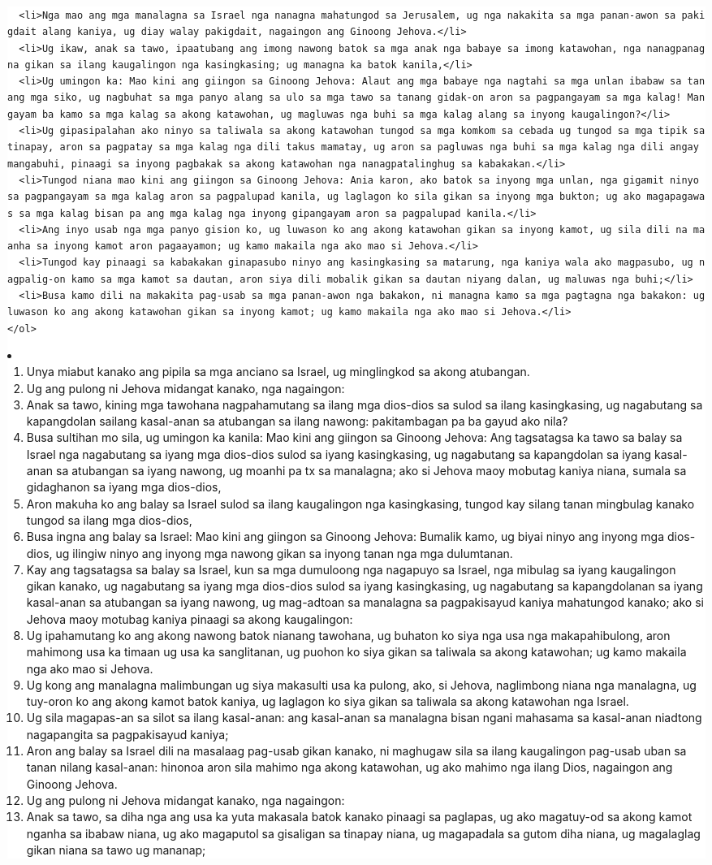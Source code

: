       <li>Nga mao ang mga manalagna sa Israel nga nanagna mahatungod sa Jerusalem, ug nga nakakita sa mga panan-awon sa pakigdait alang kaniya, ug diay walay pakigdait, nagaingon ang Ginoong Jehova.</li>
      <li>Ug ikaw, anak sa tawo, ipaatubang ang imong nawong batok sa mga anak nga babaye sa imong katawohan, nga nanagpanagna gikan sa ilang kaugalingon nga kasingkasing; ug managna ka batok kanila,</li>
      <li>Ug umingon ka: Mao kini ang giingon sa Ginoong Jehova: Alaut ang mga babaye nga nagtahi sa mga unlan ibabaw sa tanang mga siko, ug nagbuhat sa mga panyo alang sa ulo sa mga tawo sa tanang gidak-on aron sa pagpangayam sa mga kalag! Mangayam ba kamo sa mga kalag sa akong katawohan, ug magluwas nga buhi sa mga kalag alang sa inyong kaugalingon?</li>
      <li>Ug gipasipalahan ako ninyo sa taliwala sa akong katawohan tungod sa mga komkom sa cebada ug tungod sa mga tipik sa tinapay, aron sa pagpatay sa mga kalag nga dili takus mamatay, ug aron sa pagluwas nga buhi sa mga kalag nga dili angay mangabuhi, pinaagi sa inyong pagbakak sa akong katawohan nga nanagpatalinghug sa kabakakan.</li>
      <li>Tungod niana mao kini ang giingon sa Ginoong Jehova: Ania karon, ako batok sa inyong mga unlan, nga gigamit ninyo sa pagpangayam sa mga kalag aron sa pagpalupad kanila, ug laglagon ko sila gikan sa inyong mga bukton; ug ako magapagawas sa mga kalag bisan pa ang mga kalag nga inyong gipangayam aron sa pagpalupad kanila.</li>
      <li>Ang inyo usab nga mga panyo gision ko, ug luwason ko ang akong katawohan gikan sa inyong kamot, ug sila dili na maanha sa inyong kamot aron pagaayamon; ug kamo makaila nga ako mao si Jehova.</li>
      <li>Tungod kay pinaagi sa kabakakan ginapasubo ninyo ang kasingkasing sa matarung, nga kaniya wala ako magpasubo, ug nagpalig-on kamo sa mga kamot sa dautan, aron siya dili mobalik gikan sa dautan niyang dalan, ug maluwas nga buhi;</li>
      <li>Busa kamo dili na makakita pag-usab sa mga panan-awon nga bakakon, ni managna kamo sa mga pagtagna nga bakakon: ug luwason ko ang akong katawohan gikan sa inyong kamot; ug kamo makaila nga ako mao si Jehova.</li>
    </ol>
  </li>
  <li>
    <ol>
      <li>Unya miabut kanako ang pipila sa mga anciano sa Israel, ug minglingkod sa akong atubangan.</li>
      <li>Ug ang pulong ni Jehova midangat kanako, nga nagaingon:</li>
      <li>Anak sa tawo, kining mga tawohana nagpahamutang sa ilang mga dios-dios sa sulod sa ilang kasingkasing, ug nagabutang sa kapangdolan sailang kasal-anan sa atubangan sa ilang nawong: pakitambagan pa ba gayud ako nila?</li>
      <li>Busa sultihan mo sila, ug umingon ka kanila: Mao kini ang giingon sa Ginoong Jehova: Ang tagsatagsa ka tawo sa balay sa Israel nga nagabutang sa iyang mga dios-dios sulod sa iyang kasingkasing, ug nagabutang sa kapangdolan sa iyang kasal-anan sa atubangan sa iyang nawong, ug moanhi pa tx sa manalagna; ako si Jehova maoy mobutag kaniya niana, sumala sa gidaghanon sa iyang mga dios-dios,</li>
      <li>Aron makuha ko ang balay sa Israel sulod sa ilang kaugalingon nga kasingkasing, tungod kay silang tanan mingbulag kanako tungod sa ilang mga dios-dios,</li>
      <li>Busa ingna ang balay sa Israel: Mao kini ang giingon sa Ginoong Jehova: Bumalik kamo, ug biyai ninyo ang inyong mga dios-dios, ug ilingiw ninyo ang inyong mga nawong gikan sa inyong tanan nga mga dulumtanan.</li>
      <li>Kay ang tagsatagsa sa balay sa Israel, kun sa mga dumuloong nga nagapuyo sa Israel, nga mibulag sa iyang kaugalingon gikan kanako, ug nagabutang sa iyang mga dios-dios sulod sa iyang kasingkasing, ug nagabutang sa kapangdolanan sa iyang kasal-anan sa atubangan sa iyang nawong, ug mag-adtoan sa manalagna sa pagpakisayud kaniya mahatungod kanako; ako si Jehova maoy motubag kaniya pinaagi sa akong kaugalingon:</li>
      <li>Ug ipahamutang ko ang akong nawong batok nianang tawohana, ug buhaton ko siya nga usa nga makapahibulong, aron mahimong usa ka timaan ug usa ka sanglitanan, ug puohon ko siya gikan sa taliwala sa akong katawohan; ug kamo makaila nga ako mao si Jehova.</li>
      <li>Ug kong ang manalagna malimbungan ug siya makasulti usa ka pulong, ako, si Jehova, naglimbong niana nga manalagna, ug tuy-oron ko ang akong kamot batok kaniya, ug laglagon ko siya gikan sa taliwala sa akong katawohan nga Israel.</li>
      <li>Ug sila magapas-an sa silot sa ilang kasal-anan: ang kasal-anan sa manalagna bisan ngani mahasama sa kasal-anan niadtong nagapangita sa pagpakisayud kaniya;</li>
      <li>Aron ang balay sa Israel dili na masalaag pag-usab gikan kanako, ni maghugaw sila sa ilang kaugalingon pag-usab uban sa tanan nilang kasal-anan: hinonoa aron sila mahimo nga akong katawohan, ug ako mahimo nga ilang Dios, nagaingon ang Ginoong Jehova.</li>
      <li>Ug ang pulong ni Jehova midangat kanako, nga nagaingon:</li>
      <li>Anak sa tawo, sa diha nga ang usa ka yuta makasala batok kanako pinaagi sa paglapas, ug ako magatuy-od sa akong kamot nganha sa ibabaw niana, ug ako magaputol sa gisaligan sa tinapay niana, ug magapadala sa gutom diha niana, ug magalaglag gikan niana sa tawo ug mananap;</li>